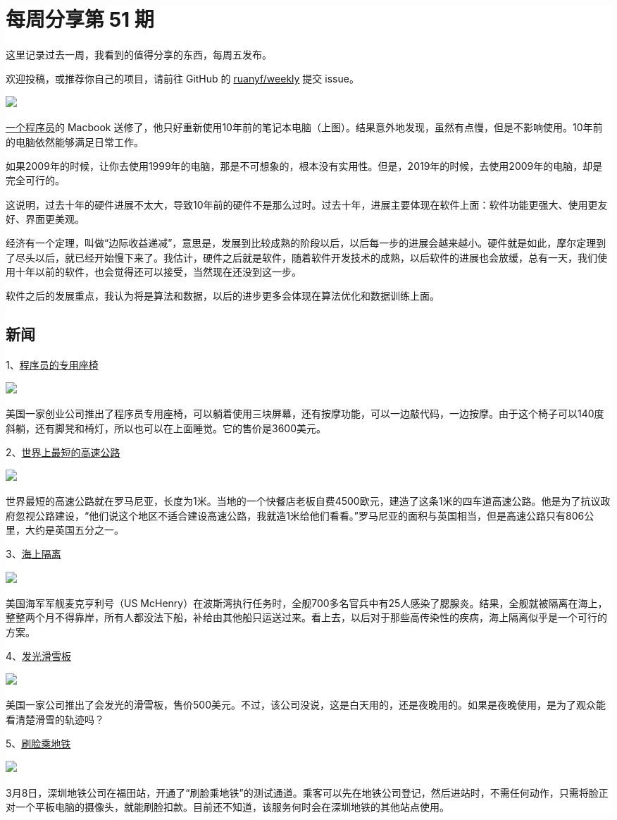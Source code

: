 # 每周分享第 51 期

这里记录过去一周，我看到的值得分享的东西，每周五发布。

欢迎投稿，或推荐你自己的项目，请前往 GitHub 的 [ruanyf/weekly](https://github.com/ruanyf/weekly) 提交 issue。

![](https://www.wangbase.com/blogimg/asset/201904/bg2019041201.jpg)

[一个程序员](https://geoff.greer.fm/2017/01/23/oldest-viable-laptop/)的 Macbook 送修了，他只好重新使用10年前的笔记本电脑（上图）。结果意外地发现，虽然有点慢，但是不影响使用。10年前的电脑依然能够满足日常工作。

如果2009年的时候，让你去使用1999年的电脑，那是不可想象的，根本没有实用性。但是，2019年的时候，去使用2009年的电脑，却是完全可行的。

这说明，过去十年的硬件进展不太大，导致10年前的硬件不是那么过时。过去十年，进展主要体现在软件上面：软件功能更强大、使用更友好、界面更美观。

经济有一个定理，叫做“边际收益递减”，意思是，发展到比较成熟的阶段以后，以后每一步的进展会越来越小。硬件就是如此，摩尔定理到了尽头以后，就已经开始慢下来了。我估计，硬件之后就是软件，随着软件开发技术的成熟，以后软件的进展也会放缓，总有一天，我们使用十年以前的软件，也会觉得还可以接受，当然现在还没到这一步。

软件之后的发展重点，我认为将是算法和数据，以后的进步更多会体现在算法优化和数据训练上面。

## 新闻

1、[程序员的专用座椅](https://coderthrones.com/)

![](https://www.wangbase.com/blogimg/asset/201904/bg2019041202.jpg)

美国一家创业公司推出了程序员专用座椅，可以躺着使用三块屏幕，还有按摩功能，可以一边敲代码，一边按摩。由于这个椅子可以140度斜躺，还有脚凳和椅灯，所以也可以在上面睡觉。它的售价是3600美元。

2、[世界上最短的高速公路](https://www.bbc.com/news/world-europe-47582694)

![](https://www.wangbase.com/blogimg/asset/201904/bg2019041203.jpg)

世界最短的高速公路就在罗马尼亚，长度为1米。当地的一个快餐店老板自费4500欧元，建造了这条1米的四车道高速公路。他是为了抗议政府忽视公路建设，“他们说这个地区不适合建设高速公路，我就造1米给他们看看。”罗马尼亚的面积与英国相当，但是高速公路只有806公里，大约是英国五分之一。

3、[海上隔离](https://www.businessinsider.com/us-navy-ship-has-been-quarantined-for-2-months-due-to-virus-outbreak-2019-3)

![](https://www.wangbase.com/blogimg/asset/201904/bg2019041204.jpg)

美国海军军舰麦克亨利号（US McHenry）在波斯湾执行任务时，全舰700多名官兵中有25人感染了腮腺炎。结果，全舰就被隔离在海上，整整两个月不得靠岸，所有人都没法下船，补给由其他船只运送过来。看上去，以后对于那些高传染性的疾病，海上隔离似乎是一个可行的方案。

4、[发光滑雪板](https://www.facebook.com/GilsonSnow/photos/a.512500455452837/2107162842653249/?type=3)

![](https://www.wangbase.com/blogimg/asset/201904/bg2019041205.jpg)

美国一家公司推出了会发光的滑雪板，售价500美元。不过，该公司没说，这是白天用的，还是夜晚用的。如果是夜晚使用，是为了观众能看清楚滑雪的轨迹吗？

5、[刷脸乘地铁](https://www.scmp.com/tech/innovation/article/3001306/you-can-soon-pay-your-subway-ride-scanning-your-face-china)

![](https://www.wangbase.com/blogimg/asset/201904/bg2019041206.jpg)

3月8日，深圳地铁公司在福田站，开通了“刷脸乘地铁”的测试通道。乘客可以先在地铁公司登记，然后进站时，不需任何动作，只需将脸正对一个平板电脑的摄像头，就能刷脸扣款。目前还不知道，该服务何时会在深圳地铁的其他站点使用。
